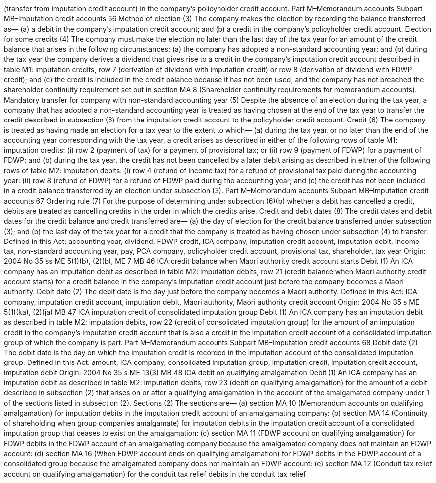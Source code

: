 (transfer from imputation credit account) in the company’s policyholder credit account. Part M–Memorandum accounts Subpart MB–Imputation credit accounts 66 Method of election (3) The company makes the election by recording the balance transferred as— (a) a debit in the company’s imputation credit account; and (b) a credit in the company’s policyholder credit account. Election for some credits (4) The company must make the election no later than the last day of the tax year for an amount of the credit balance that arises in the following circumstances: (a) the company has adopted a non-standard accounting year; and (b) during the tax year the company derives a dividend that gives rise to a credit in the company’s imputation credit account described in table M1: imputation credits, row 7 (derivation of dividend with imputation credit) or row 8 (derivation of dividend with FDWP credit); and (c) the credit is included in the credit balance because it has not been used, and the company has not breached the shareholder continuity requirement set out in section MA 8 (Shareholder continuity requirements for memorandum accounts). Mandatory transfer for company with non-standard accounting year (5) Despite the absence of an election during the tax year, a company that has adopted a non-standard accounting year is treated as having chosen at the end of the tax year to transfer the credit described in subsection (6) from the imputation credit account to the policyholder credit account. Credit (6) The company is treated as having made an election for a tax year to the extent to which— (a) during the tax year, or no later than the end of the accounting year corresponding with the tax year, a credit arises as described in either of the following rows of table M1: imputation credits: (i) row 2 (payment of tax) for a payment of provisional tax; or (ii) row 9 (payment of FDWP) for a payment of FDWP; and (b) during the tax year, the credit has not been cancelled by a later debit arising as described in either of the following rows of table M2: imputation debits: (i) row 4 (refund of income tax) for a refund of provisional tax paid during the accounting year: (ii) row 8 (refund of FDWP) for a refund of FDWP paid during the accounting year; and (c) the credit has not been included in a credit balance transferred by an election under subsection (3). Part M–Memorandum accounts Subpart MB–Imputation credit accounts 67 Ordering rule (7) For the purpose of determining under subsection (6)(b) whether a debit has cancelled a credit, debits are treated as cancelling credits in the order in which the credits arise. Credit and debit dates (8) The credit dates and debit dates for the credit balance and credit transferred are— (a) the day of election for the credit balance transferred under subsection (3); and (b) the last day of the tax year for a credit that the company is treated as having chosen under subsection (4) to transfer. Defined in this Act: accounting year, dividend, FDWP credit, ICA company, imputation credit account, imputation debit, income tax, non-standard accounting year, pay, PCA company, policyholder credit account, provisional tax, shareholder, tax year Origin: 2004 No 35 ss ME 5(1)(b), (2)(b), ME 7 MB 46 ICA credit balance when Maori authority credit account starts Debit (1) An ICA company has an imputation debit as described in table M2: imputation debits, row 21 (credit balance when Maori authority credit account starts) for a credit balance in the company’s imputation credit account just before the company becomes a Maori authority. Debit date (2) The debit date is the day just before the company becomes a Maori authority. Defined in this Act: ICA company, imputation credit account, imputation debit, Maori authority, Maori authority credit account Origin: 2004 No 35 s ME 5(1)(ka), (2)(ja) MB 47 ICA imputation credit of consolidated imputation group Debit (1) An ICA company has an imputation debit as described in table M2: imputation debits, row 22 (credit of consolidated imputation group) for the amount of an imputation credit in the company’s imputation credit account that is also a credit in the imputation credit account of a consolidated imputation group of which the company is part. Part M–Memorandum accounts Subpart MB–Imputation credit accounts 68 Debit date (2) The debit date is the day on which the imputation credit is recorded in the imputation account of the consolidated imputation group. Defined in this Act: amount, ICA company, consolidated imputation group, imputation credit, imputation credit account, imputation debit Origin: 2004 No 35 s ME 13(3) MB 48 ICA debit on qualifying amalgamation Debit (1) An ICA company has an imputation debit as described in table M2: imputation debits, row 23 (debit on qualifying amalgamation) for the amount of a debit described in subsection (2) that arises on or after a qualifying amalgamation in the account of the amalgamated company under 1 of the sections listed in subsection (2). Sections (2) The sections are— (a) section MA 10 (Memorandum accounts on qualifying amalgamation) for imputation debits in the imputation credit account of an amalgamating company: (b) section MA 14 (Continuity of shareholding when group companies amalgamate) for imputation debits in the imputation credit account of a consolidated imputation group that ceases to exist on the amalgamation: (c) section MA 11 (FDWP account on qualifying amalgamation) for FDWP debits in the FDWP account of an amalgamating company because the amalgamated company does not maintain an FDWP account: (d) section MA 16 (When FDWP account ends on qualifying amalgamation) for FDWP debits in the FDWP account of a consolidated group because the amalgamated company does not maintain an FDWP account: (e) section MA 12 (Conduit tax relief account on qualifying amalgamation) for the conduit tax relief debits in the conduit tax relief